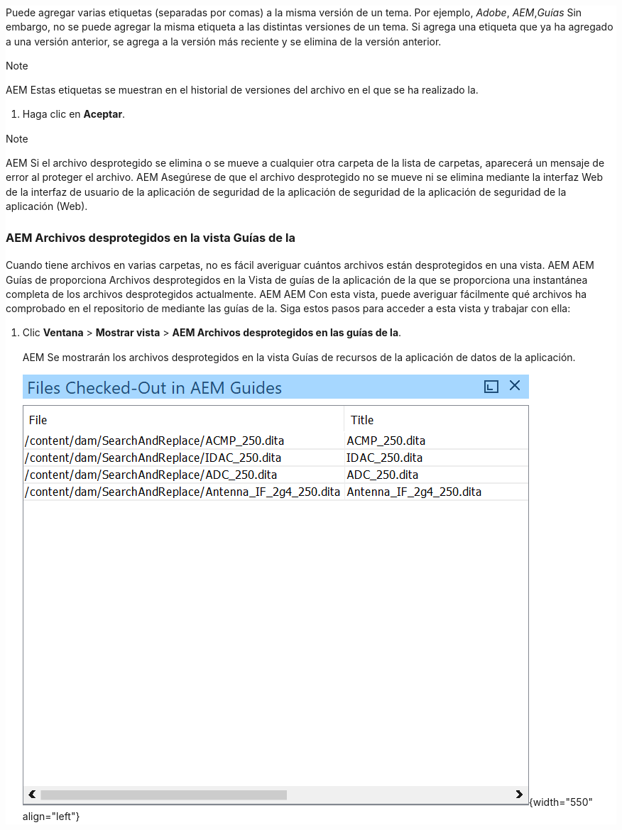    Puede agregar varias etiquetas (separadas por comas) a la misma versión de un tema.  Por ejemplo, *Adobe*, *AEM*,*Guías*
Sin embargo, no se puede agregar la misma etiqueta a las distintas versiones de un tema. Si agrega una etiqueta que ya ha agregado a una versión anterior, se agrega a la versión más reciente y se elimina de la versión anterior.

   >[!NOTE]
   > 
   > AEM Estas etiquetas se muestran en el historial de versiones del archivo en el que se ha realizado la.


1. Haga clic en **Aceptar**.

>[!NOTE]
>
>AEM Si el archivo desprotegido se elimina o se mueve a cualquier otra carpeta de la lista de carpetas, aparecerá un mensaje de error al proteger el archivo. AEM Asegúrese de que el archivo desprotegido no se mueve ni se elimina mediante la interfaz Web de la interfaz de usuario de la aplicación de seguridad de la aplicación de seguridad de la aplicación de seguridad de la aplicación (Web).

### AEM Archivos desprotegidos en la vista Guías de la

Cuando tiene archivos en varias carpetas, no es fácil averiguar cuántos archivos están desprotegidos en una vista. AEM AEM Guías de proporciona Archivos desprotegidos en la Vista de guías de la aplicación de la que se proporciona una instantánea completa de los archivos desprotegidos actualmente. AEM AEM Con esta vista, puede averiguar fácilmente qué archivos ha comprobado en el repositorio de mediante las guías de la. Siga estos pasos para acceder a esta vista y trabajar con ella:

1. Clic **Ventana** \> **Mostrar vista** \> **AEM Archivos desprotegidos en las guías de la**.

   AEM Se mostrarán los archivos desprotegidos en la vista Guías de recursos de la aplicación de datos de la aplicación.

   ![archivos retirados](images/files-checkedout-view.png){width="550" align="left"}
